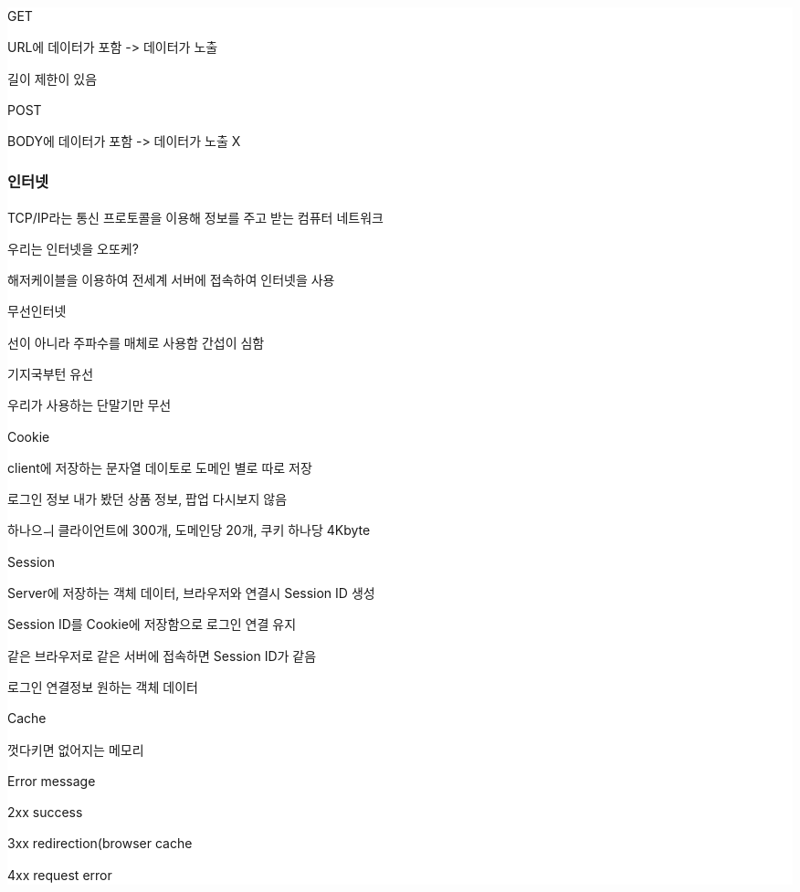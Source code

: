 GET

URL에 데이터가 포함 -> 데이터가 노출

길이 제한이 있음



POST

BODY에 데이터가 포함 -> 데이터가 노출 X



### 인터넷

TCP/IP라는 통신 프로토콜을 이용해 정보를 주고 받는 컴퓨터 네트워크

우리는 인터넷을 오또케?

해저케이블을 이용하여 전세계 서버에 접속하여 인터넷을 사용

무선인터넷

선이 아니라 주파수를 매체로 사용함 간섭이 심함

기지국부턴 유선

우리가 사용하는 단말기만 무선



Cookie



client에 저장하는 문자열 데이토로 도메인 별로 따로 저장

로그인 정보 내가 봤던 상품 정보, 팝업 다시보지 않음

하나으ㅢ 클라이언트에 300개, 도메인당 20개, 쿠키 하나당 4Kbyte



Session

Server에 저장하는 객체 데이터, 브라우저와 연결시 Session ID 생성

Session ID를 Cookie에 저장함으로 로그인 연결 유지

같은 브라우저로 같은 서버에 접속하면 Session ID가 같음

로그인 연결정보 원하는 객체 데이터



Cache

껏다키면 없어지는 메모리



Error message

2xx success

3xx redirection(browser cache

4xx request error
